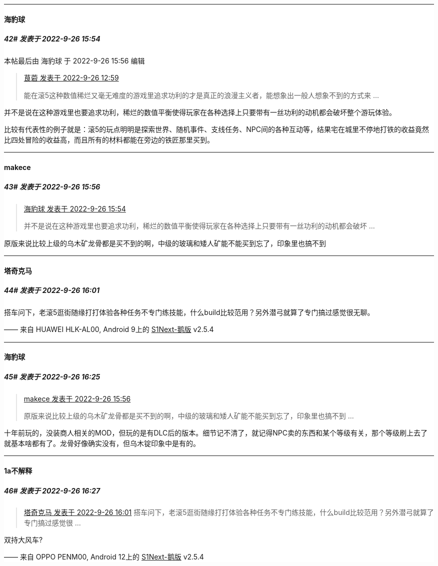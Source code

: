 *****

####  海豹球  
##### 42#       发表于 2022-9-26 15:54

 本帖最后由 海豹球 于 2022-9-26 15:56 编辑 
<blockquote><a href="httphttps://bbs.saraba1st.com/2b/forum.php?mod=redirect&amp;goto=findpost&amp;pid=57655320&amp;ptid=2096620" target="_blank">茛菪 发表于 2022-9-26 12:59</a>

能在滚5这种数值稀烂又毫无难度的游戏里追求功利的才是真正的浪漫主义者，能想象出一般人想象不到的方式来 ...</blockquote>
并不是说在这种游戏里也要追求功利，稀烂的数值平衡使得玩家在各种选择上只要带有一丝功利的动机都会破坏整个游玩体验。

比较有代表性的例子就是：滚5的玩点明明是探索世界、随机事件、支线任务、NPC间的各种互动等，结果宅在城里不停地打铁的收益竟然比四处冒险的收益高，而且所有的材料都能在旁边的铁匠那里买到。

*****

####  makece  
##### 43#       发表于 2022-9-26 15:56

<blockquote><a href="httphttps://bbs.saraba1st.com/2b/forum.php?mod=redirect&amp;goto=findpost&amp;pid=57657733&amp;ptid=2096620" target="_blank">海豹球 发表于 2022-9-26 15:54</a>

并不是说在这种游戏里也要追求功利，稀烂的数值平衡使得玩家在各种选择上只要带有一丝功利的动机都会破坏 ...</blockquote>
原版来说比较上级的乌木矿龙骨都是买不到的啊，中级的玻璃和矮人矿能不能买到忘了，印象里也搞不到

*****

####  塔奇克马  
##### 44#       发表于 2022-9-26 16:01

搭车问下，老滚5逛街随缘打打体验各种任务不专门练技能，什么build比较范用？另外潜弓就算了专门搞过感觉很无聊。

—— 来自 HUAWEI HLK-AL00, Android 9上的 [S1Next-鹅版](https://github.com/ykrank/S1-Next/releases) v2.5.4

*****

####  海豹球  
##### 45#       发表于 2022-9-26 16:25

<blockquote><a href="httphttps://bbs.saraba1st.com/2b/forum.php?mod=redirect&amp;goto=findpost&amp;pid=57657765&amp;ptid=2096620" target="_blank">makece 发表于 2022-9-26 15:56</a>

原版来说比较上级的乌木矿龙骨都是买不到的啊，中级的玻璃和矮人矿能不能买到忘了，印象里也搞不到 ...</blockquote>
十年前玩的，没装商人相关的MOD，但玩的是有DLC后的版本。细节记不清了，就记得NPC卖的东西和某个等级有关，那个等级刷上去了就基本啥都有了。龙骨好像确实没有，但乌木锭印象中是有的。

*****

####  1a不解释  
##### 46#       发表于 2022-9-26 16:27

<blockquote><a href="httphttps://bbs.saraba1st.com/2b/forum.php?mod=redirect&amp;goto=findpost&amp;pid=57657824&amp;ptid=2096620" target="_blank">塔奇克马 发表于 2022-9-26 16:01</a>
搭车问下，老滚5逛街随缘打打体验各种任务不专门练技能，什么build比较范用？另外潜弓就算了专门搞过感觉很 ...</blockquote>
双持大风车?

—— 来自 OPPO PENM00, Android 12上的 [S1Next-鹅版](https://github.com/ykrank/S1-Next/releases) v2.5.4
